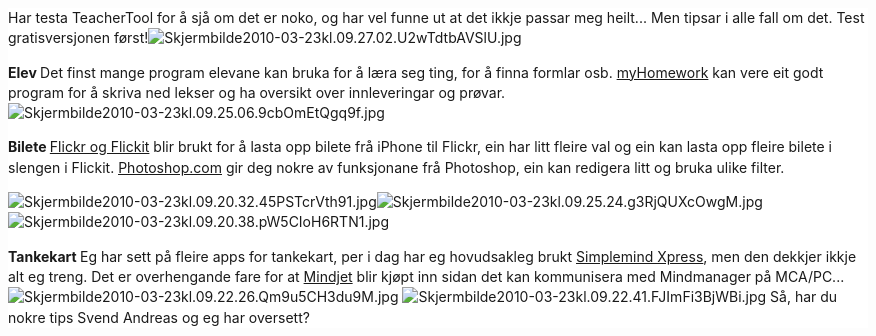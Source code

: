 Har testa TeacherTool for å sjå om det er noko, og har vel funne ut at det ikkje passar meg heilt... Men tipsar i alle fall om det. Test gratisversjonen først!<img src="http://guttorm.hveem.no/blogg/wp-content/uploads/2010/03/Skjermbilde2010-03-23kl.09.27.02.U2wTdtbAVSlU.jpg" alt="Skjermbilde2010-03-23kl.09.27.02.U2wTdtbAVSlU.jpg" width="542" height="112" />

<strong>Elev
</strong>Det finst mange program elevane kan bruka for å læra seg ting, for å finna formlar osb. <span style="text-decoration: underline;">myHomework</span> kan vere eit godt program for å skriva ned lekser og ha oversikt over innleveringar og prøvar.
<img src="http://guttorm.hveem.no/blogg/wp-content/uploads/2010/03/Skjermbilde2010-03-23kl.09.25.06.9cbOmEtQgq9f.jpg" alt="Skjermbilde2010-03-23kl.09.25.06.9cbOmEtQgq9f.jpg" width="248" height="101" />

<strong>Bilete
</strong><span style="text-decoration: underline;">Flickr og Flickit</span> blir brukt for å lasta opp bilete frå iPhone til Flickr, ein har litt fleire val og ein kan lasta opp fleire bilete i slengen i Flickit.
<span style="text-decoration: underline;"><a href="http://Photoshop.com">Photoshop.com</a></span> gir deg nokre av funksjonane frå Photoshop, ein kan redigera litt og bruka ulike filter.

<img src="http://guttorm.hveem.no/blogg/wp-content/uploads/2010/03/Skjermbilde2010-03-23kl.09.20.32.45PSTcrVth91.jpg" alt="Skjermbilde2010-03-23kl.09.20.32.45PSTcrVth91.jpg" width="87" height="116" /><img src="http://guttorm.hveem.no/blogg/wp-content/uploads/2010/03/Skjermbilde2010-03-23kl.09.25.24.g3RjQUXcOwgM.jpg" alt="Skjermbilde2010-03-23kl.09.25.24.g3RjQUXcOwgM.jpg" width="531" height="111" /><img src="http://guttorm.hveem.no/blogg/wp-content/uploads/2010/03/Skjermbilde2010-03-23kl.09.20.38.pW5CIoH6RTN1.jpg" alt="Skjermbilde2010-03-23kl.09.20.38.pW5CIoH6RTN1.jpg" width="108" height="118" />



<strong>Tankekart
</strong>Eg har sett på fleire apps for tankekart, per i dag har eg hovudsakleg brukt <span style="text-decoration: underline;">Simplemind Xpress</span>, men den dekkjer ikkje alt eg treng. 
Det er overhengande fare for at <span style="text-decoration: underline;">Mindjet</span> blir kjøpt inn sidan det kan kommunisera med Mindmanager på MCA/PC...
<img src="http://guttorm.hveem.no/blogg/wp-content/uploads/2010/03/Skjermbilde2010-03-23kl.09.22.26.Qm9u5CH3du9M.jpg" alt="Skjermbilde2010-03-23kl.09.22.26.Qm9u5CH3du9M.jpg" width="540" height="104" />
<img src="http://guttorm.hveem.no/blogg/wp-content/uploads/2010/03/Skjermbilde2010-03-23kl.09.22.41.FJImFi3BjWBi.jpg" alt="Skjermbilde2010-03-23kl.09.22.41.FJImFi3BjWBi.jpg" width="843" height="237" />
Så, har du nokre tips Svend Andreas og eg har oversett?